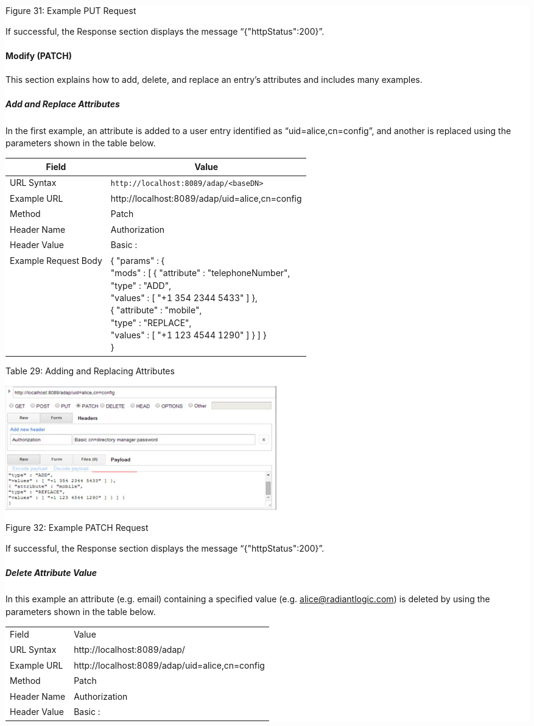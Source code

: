 Figure 31: Example PUT Request

If successful, the Response section displays the message “{"httpStatus":200}”. 

#### Modify (PATCH)

This section explains how to add, delete, and replace an entry’s attributes and includes many examples.

##### Add and Replace Attributes 

In the first example, an attribute is added to a user entry identified as “uid=alice,cn=config”, and another is replaced using the parameters shown in the table below.

Field	| Value
-|-
URL Syntax	| `http://localhost:8089/adap/<baseDN>`
Example URL	| http://localhost:8089/adap/uid=alice,cn=config
Method	| Patch
Header Name	| Authorization
Header Value	| Basic <userDN>:<password>
Example Request Body	| { "params" : { <br>"mods" : [ { "attribute" : "telephoneNumber", <br>"type" : "ADD",<br>"values" : [ "+1 354 2344 5433" ] }, <br>{ "attribute" : "mobile", <br>"type" : "REPLACE", <br>"values" : [ "+1 123 4544 1290" ] } ] } <br>}

Table 29: Adding and Replacing Attributes

![Example PATCH Request](Media/Image5.33.jpg)
 
Figure 32: Example PATCH Request

If successful, the Response section displays the message “{"httpStatus":200}”. 

##### Delete Attribute Value

In this example an attribute (e.g. email) containing a specified value (e.g. alice@radiantlogic.com) is deleted by using the parameters shown in the table below. 

<table>
<tr>
<td>Field	
<td>Value
<tr>
<td>URL Syntax	
<td>http://localhost:8089/adap/<baseDN>
<tr>
<td>Example URL	
<td>http://localhost:8089/adap/uid=alice,cn=config
<tr>
<td>Method	
<td>Patch
<tr>
<td>Header Name	
<td>Authorization
<tr>
<td>Header Value	
<td>Basic <userDN>:<password>
<tr>